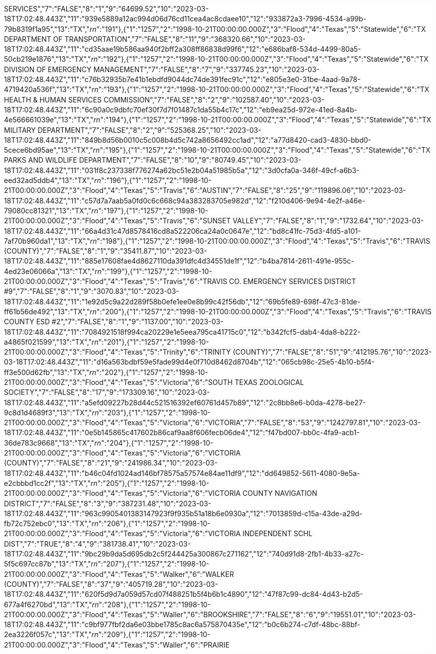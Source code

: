 SERVICES","7":"FALSE","8":"1","9":"64699.52","10":"2023-03-18T17:02:48.443Z","11":"939e5889a12ac994d06d76cd11cea4ac8cdaee10","12":"933872a3-7996-4534-a99b-79b8319f1a95","13":"TX","_rn_":"191"},{"1":"1257","2":"1998-10-21T00:00:00.000Z","3":"Flood","4":"Texas","5":"Statewide","6":"TX DEPARTMENT OF TRANSPORTATION","7":"FALSE","8":"11","9":"368320.66","10":"2023-03-18T17:02:48.443Z","11":"cd35aae19b586aa940f2bff2a308ff86838d99f6","12":"e686baf8-534d-4499-80a5-50cb219e1876","13":"TX","_rn_":"192"},{"1":"1257","2":"1998-10-21T00:00:00.000Z","3":"Flood","4":"Texas","5":"Statewide","6":"TX DIVISION OF EMERGENCY MANAGEMENT","7":"FALSE","8":"7","9":"337745.23","10":"2023-03-18T17:02:48.443Z","11":"c76b32935b7e41b1ebdfd9044dc74de391fec91c","12":"e805e3e0-31be-4aad-9a78-4719420a536f","13":"TX","_rn_":"193"},{"1":"1257","2":"1998-10-21T00:00:00.000Z","3":"Flood","4":"Texas","5":"Statewide","6":"TX HEALTH & HUMAN SERVICES COMMISSION","7":"FALSE","8":"2","9":"102587.40","10":"2023-03-18T17:02:48.443Z","11":"6c90a0c9dbfc70ef30f7d7f01487c1da55b4c17c","12":"eb9ea25d-972e-41ed-8a4b-4e566661039e","13":"TX","_rn_":"194"},{"1":"1257","2":"1998-10-21T00:00:00.000Z","3":"Flood","4":"Texas","5":"Statewide","6":"TX MILITARY DEPARTMENT","7":"FALSE","8":"2","9":"525368.25","10":"2023-03-18T17:02:48.443Z","11":"849b8d56b0010c5c008b4d5c742a8656492cc1ad","12":"a77d8420-cad3-4830-bbd0-5cece6bd95ae","13":"TX","_rn_":"195"},{"1":"1257","2":"1998-10-21T00:00:00.000Z","3":"Flood","4":"Texas","5":"Statewide","6":"TX PARKS AND WILDLIFE DEPARTMENT","7":"FALSE","8":"10","9":"80749.45","10":"2023-03-18T17:02:48.443Z","11":"031f8c237338f776274a62bc51e2b04a51985b5a","12":"3d0cfa0a-346f-49cf-a6b3-eed32ad5ddb4","13":"TX","_rn_":"196"},{"1":"1257","2":"1998-10-21T00:00:00.000Z","3":"Flood","4":"Texas","5":"Travis","6":"AUSTIN","7":"FALSE","8":"25","9":"119896.06","10":"2023-03-18T17:02:48.443Z","11":"c57d7a7aab5a0fd0c6c668c94a383283705e982d","12":"f210d406-9e94-4e2f-a46e-79080cc81321","13":"TX","_rn_":"197"},{"1":"1257","2":"1998-10-21T00:00:00.000Z","3":"Flood","4":"Texas","5":"Travis","6":"SUNSET VALLEY","7":"FALSE","8":"1","9":"1732.64","10":"2023-03-18T17:02:48.443Z","11":"66a4d31c47d8578416cd8a522206ca24a0c0647e","12":"bd8c41fc-75d3-4fd5-a101-7af70b960da1","13":"TX","_rn_":"198"},{"1":"1257","2":"1998-10-21T00:00:00.000Z","3":"Flood","4":"Texas","5":"Travis","6":"TRAVIS (COUNTY)","7":"FALSE","8":"1","9":"35411.87","10":"2023-03-18T17:02:48.443Z","11":"885e17608fae4d8627110da391dfc4d34551de1f","12":"b4ba7814-2611-491e-955c-4ed23e06066a","13":"TX","_rn_":"199"},{"1":"1257","2":"1998-10-21T00:00:00.000Z","3":"Flood","4":"Texas","5":"Travis","6":"TRAVIS CO. EMERGENCY SERVICES DISTRICT #9","7":"FALSE","8":"1","9":"3070.83","10":"2023-03-18T17:02:48.443Z","11":"1e92d5c9a22d289f58b0efe1ee0e8b99c42f56db","12":"69b5fe89-698f-47c3-81de-ff61b56de492","13":"TX","_rn_":"200"},{"1":"1257","2":"1998-10-21T00:00:00.000Z","3":"Flood","4":"Texas","5":"Travis","6":"TRAVIS COUNTY ESD #2","7":"FALSE","8":"1","9":"1137.00","10":"2023-03-18T17:02:48.443Z","11":"7084921518f994ca20229e1e5eea795ca41715c0","12":"b342fcf5-dab4-4da8-b222-a4865f021599","13":"TX","_rn_":"201"},{"1":"1257","2":"1998-10-21T00:00:00.000Z","3":"Flood","4":"Texas","5":"Trinity","6":"TRINITY (COUNTY)","7":"FALSE","8":"51","9":"412195.76","10":"2023-03-18T17:02:48.443Z","11":"d16a563bdbf59e5fade99d4e0f710d8462d8704b","12":"065cb98c-25e5-4b10-b5f4-ff3e500d62fb","13":"TX","_rn_":"202"},{"1":"1257","2":"1998-10-21T00:00:00.000Z","3":"Flood","4":"Texas","5":"Victoria","6":"SOUTH TEXAS ZOOLOGICAL SOCIETY","7":"FALSE","8":"17","9":"173309.16","10":"2023-03-18T17:02:48.443Z","11":"a5efd09227b28d44c521516392ef60761d457b89","12":"2c8bb8e6-b0da-4278-be27-9c8d1d4689f3","13":"TX","_rn_":"203"},{"1":"1257","2":"1998-10-21T00:00:00.000Z","3":"Flood","4":"Texas","5":"Victoria","6":"VICTORIA","7":"FALSE","8":"53","9":"1242797.81","10":"2023-03-18T17:02:48.443Z","11":"0e5b145865c417602b86caf9aa8f606fecb06de4","12":"f47bd007-bb0c-4fa9-acb1-36de783c9668","13":"TX","_rn_":"204"},{"1":"1257","2":"1998-10-21T00:00:00.000Z","3":"Flood","4":"Texas","5":"Victoria","6":"VICTORIA (COUNTY)","7":"FALSE","8":"21","9":"241986.34","10":"2023-03-18T17:02:48.443Z","11":"b46c04fd1024ad146bf78575a57574e84ae11df9","12":"dd649852-5611-4080-9e5a-e2cbbbd1cc2f","13":"TX","_rn_":"205"},{"1":"1257","2":"1998-10-21T00:00:00.000Z","3":"Flood","4":"Texas","5":"Victoria","6":"VICTORIA COUNTY NAVIGATION DISTRICT","7":"FALSE","8":"3","9":"387231.48","10":"2023-03-18T17:02:48.443Z","11":"963c9905401383147923f9f935b51a18b6e0930a","12":"7013859d-c15a-43de-a29d-fb72c752ebc0","13":"TX","_rn_":"206"},{"1":"1257","2":"1998-10-21T00:00:00.000Z","3":"Flood","4":"Texas","5":"Victoria","6":"VICTORIA INDEPENDENT SCHL DIST","7":"TRUE","8":"4","9":"381738.41","10":"2023-03-18T17:02:48.443Z","11":"9bc29b9da5d695db2c5f244425a300867c271162","12":"740d91d8-2fb1-4b33-a27c-5f5c697cc87b","13":"TX","_rn_":"207"},{"1":"1257","2":"1998-10-21T00:00:00.000Z","3":"Flood","4":"Texas","5":"Walker","6":"WALKER (COUNTY)","7":"FALSE","8":"37","9":"405719.28","10":"2023-03-18T17:02:48.443Z","11":"620f5d9d7a059d57cd07f488251b5f4b6b1c4890","12":"47f87c99-dc84-4d43-b2d5-677a4f6270bd","13":"TX","_rn_":"208"},{"1":"1257","2":"1998-10-21T00:00:00.000Z","3":"Flood","4":"Texas","5":"Waller","6":"BROOKSHIRE","7":"FALSE","8":"6","9":"19551.01","10":"2023-03-18T17:02:48.443Z","11":"c9bf977fbf2da6e03bbe1785c8ac6a575870435e","12":"b0c6b274-c7df-48bc-88bf-2ea3226f057c","13":"TX","_rn_":"209"},{"1":"1257","2":"1998-10-21T00:00:00.000Z","3":"Flood","4":"Texas","5":"Waller","6":"PRAIRIE